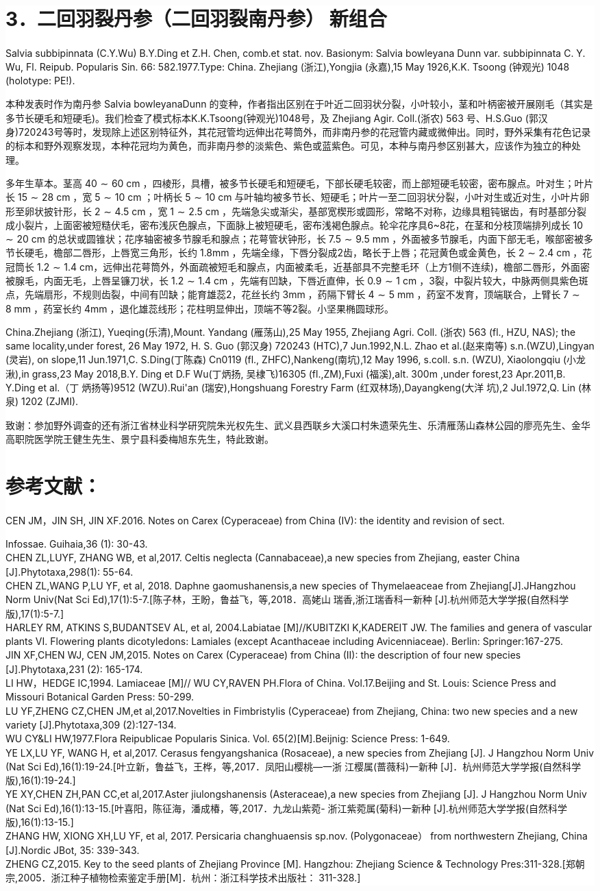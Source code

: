 # 3．二回羽裂丹参（二回羽裂南丹参） 新组合

Salvia subbipinnata (C.Y.Wu) B.Y.Ding et Z.H. Chen, comb.et stat. nov. Basionym: Salvia bowleyana Dunn var. subbipinnata C. Y. Wu, Fl. Reipub. Popularis Sin. 66: 582.1977.Type: China. Zhejiang (浙江),Yongjia (永嘉),15 May 1926,K.K. Tsoong (钟观光) 1048 (holotype: PE!).

本种发表时作为南丹参 Salvia bowleyanaDunn 的变种，作者指出区别在于叶近二回羽状分裂，小叶较小，茎和叶柄密被开展刚毛（其实是多节长硬毛和短硬毛)。我们检查了模式标本K.K.Tsoong(钟观光)1048号，及 Zhejiang Agir. Coll.(浙农) 563 号、H.S.Guo (郭汉身)720243号等时，发现除上述区别特征外，其花冠管均远伸出花萼筒外，而非南丹参的花冠管内藏或微伸出。同时，野外采集有花色记录的标本和野外观察发现，本种花冠均为黄色，而非南丹参的淡紫色、紫色或蓝紫色。可见，本种与南丹参区别甚大，应该作为独立的种处理。

多年生草本。茎高 $4 0 { \sim } 6 0 ~ \mathrm { c m }$ ，四棱形，具槽，被多节长硬毛和短硬毛，下部长硬毛较密，而上部短硬毛较密，密布腺点。叶对生；叶片长 $1 5 { \sim } 2 8 ~ \mathrm { c m }$ ，宽 $5 { \sim } 1 0 ~ \mathrm { c m }$ ；叶柄长 $5 { \sim } 1 0 ~ \mathrm { c m }$ 与叶轴均被多节长、短硬毛；叶片一至二回羽状分裂，小叶对生或近对生，小叶片卵形至卵状披针形，长 $2 { \sim } 4 . 5 ~ \mathrm { c m }$ ，宽 $1 { \sim } 2 . 5 ~ \mathrm { c m }$ ，先端急尖或渐尖，基部宽楔形或圆形，常略不对称，边缘具粗钝锯齿，有时基部分裂成小裂片，上面密被短糙伏毛，密布浅灰色腺点，下面脉上被短硬毛，密布浅褐色腺点。轮伞花序具6\~8花，在茎和分枝顶端排列成长 $1 0 { \sim } 2 0 ~ \mathrm { c m }$ 的总状或圆锥状；花序轴密被多节腺毛和腺点；花萼管状钟形，长 $7 . 5 { \sim } 9 . 5 \ \mathrm { m m }$ ，外面被多节腺毛，内面下部无毛，喉部密被多节长硬毛，檐部二唇形，上唇宽三角形，长约 $1 . 8 \mathrm { m m }$ ，先端全缘，下唇分裂成2齿，略长于上唇；花冠黄色或金黄色，长 $2 { \sim } 2 . 4 ~ \mathrm { c m }$ ，花冠筒长 $1 . 2 { \sim } 1 . 4$ cm，远伸出花萼筒外，外面疏被短毛和腺点，内面被柔毛，近基部具不完整毛环（上方1侧不连续)，檐部二唇形，外面密被腺毛，内面无毛，上唇呈镰刀状，长 $1 . 2 { \sim } 1 . 4 ~ \mathrm { c m }$ ，先端有凹缺，下唇近直伸，长 $0 . 9 { \sim } 1 ~ \mathrm { c m }$ ，3裂，中裂片较大，中脉两侧具紫色斑点，先端扇形，不规则齿裂，中间有凹缺；能育雄蕊2，花丝长约 $3 \mathrm { m m }$ ，药隔下臂长 $4 { \sim } 5 \ \mathrm { m m }$ ，药室不发育，顶端联合，上臂长 $7 { \sim } 8 ~ \mathrm { m m }$ ，药室长约 $4 \mathrm { m m }$ ，退化雄蕊线形；花柱明显伸出，顶端不等2裂。小坚果椭圆球形。

China.Zhejiang (浙江), Yueqing(乐清),Mount. Yandang (雁荡山),25 May 1955, Zhejiang Agri. Coll. (浙农) 563 (fl., HZU, NAS); the same locality,under forest, 26 May 1972, H. S. Guo (郭汉身) 720243 (HTC),7 Jun.1992,N.L. Zhao et al.(赵来南等) s.n.(WZU),Lingyan (灵岩), on slope,11 Jun.1971,C. S.Ding(丁陈森) Cn0119 (fl., ZHFC),Nankeng(南坑),12 May 1996, s.coll. s.n. (WZU), Xiaolongqiu (小龙湫),in grass,23 May 2018,B.Y. Ding et D.F Wu(丁炳扬, 吴棣飞)16305 (fl.,ZM),Fuxi (福溪),alt. $3 0 0 \mathrm { m }$ ,under forest,23 Apr.2011,B. Y.Ding et al.（丁 炳扬等)9512 (WZU).Rui'an (瑞安),Hongshuang Forestry Farm (红双林场),Dayangkeng(大洋 坑),2 Jul.1972,Q. Lin (林泉) 1202 (ZJMI).

致谢：参加野外调查的还有浙江省林业科学研究院朱光权先生、武义县西联乡大溪口村朱遗荣先生、乐清雁荡山森林公园的廖亮先生、金华高职院医学院王健生先生、景宁县科委梅旭东先生，特此致谢。

# 参考文献：

CEN JM，JIN SH, JIN XF.2016. Notes on Carex (Cyperaceae) from China (IV): the identity and revision of sect.

Infossae. Guihaia,36 (1): 30-43.   
CHEN ZL,LUYF, ZHANG WB, et al,2017. Celtis neglecta (Cannabaceae),a new species from Zhejiang, easter China [J].Phytotaxa,298(1): 55-64.   
CHEN ZL,WANG P,LU YF, et al, 2018. Daphne gaomushanensis,a new species of Thymelaeaceae from Zhejiang[J].JHangzhou Norm Univ(Nat Sci Ed),17(1):5-7.[陈子林，王盼，鲁益飞，等,2018．高姥山 瑞香,浙江瑞香科一新种 [J].杭州师范大学学报(自然科学版),17(1):5-7.]   
HARLEY RM, ATKINS S,BUDANTSEV AL, et al, 2004.Labiatae [M]//KUBITZKI K,KADEREIT JW. The families and genera of vascular plants VI. Flowering plants dicotyledons: Lamiales (except Acanthaceae including Avicenniaceae). Berlin: Springer:167-275.   
JIN XF,CHEN WJ, CEN JM,2015. Notes on Carex (Cyperaceae) from China (II): the description of four new species [J].Phytotaxa,231 (2): 165-174.   
LI HW，HEDGE IC,1994. Lamiaceae [M]// WU CY,RAVEN PH.Flora of China. Vol.17.Beijing and St. Louis: Science Press and Missouri Botanical Garden Press: 50-299.   
LU YF,ZHENG CZ,CHEN JM,et al,2017.Novelties in Fimbristylis (Cyperaceae) from Zhejiang, China: two new species and a new variety [J].Phytotaxa,309 (2):127-134.   
WU CY&LI HW,1977.Flora Reipublicae Popularis Sinica. Vol. 65(2)[M].Beijnig: Science Press: 1-649.   
YE LX,LU YF, WANG H, et al,2017. Cerasus fengyangshanica (Rosaceae), a new species from Zhejiang [J]. J Hangzhou Norm Univ (Nat Sci Ed),16(1):19-24.[叶立新，鲁益飞，王桦，等,2017．凤阳山樱桃—一浙 江樱属(蔷薇科)一新种 [J]．杭州师范大学学报(自然科学版),16(1):19-24.]   
YE XY,CHEN ZH,PAN CC,et al,2017.Aster jiulongshanensis (Asteraceae),a new species from Zhejiang [J]. J Hangzhou Norm Univ (Nat Sci Ed),16(1):13-15.[叶喜阳，陈征海，潘成椿，等,2017．九龙山紫菀- 浙江紫菀属(菊科)一新种 [J].杭州师范大学学报(自然科学版),16(1):13-15.]   
ZHANG HW, XIONG XH,LU YF, et al, 2017. Persicaria changhuaensis sp.nov. (Polygonaceae） from northwestern Zhejiang, China [J].Nordic JBot, 35: 339-343.   
ZHENG CZ,2015. Key to the seed plants of Zhejiang Province [M]. Hangzhou: Zhejiang Science & Technology Pres:311-328.[郑朝宗,2005．浙江种子植物检索鉴定手册[M]．杭州：浙江科学技术出版社： 311-328.]
